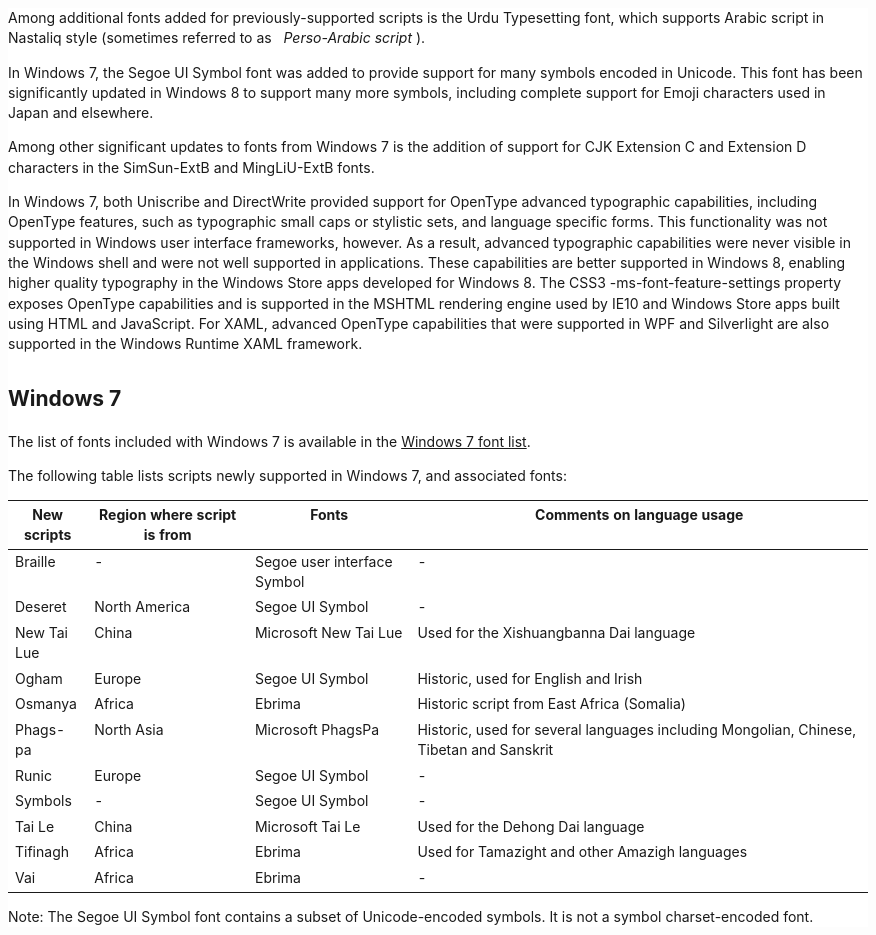 Among additional fonts added for previously-supported scripts is the Urdu Typesetting font, which supports Arabic script in Nastaliq style (sometimes referred to as   *Perso-Arabic script* ).

In Windows 7, the Segoe UI Symbol font was added to provide support for many symbols encoded in Unicode.
This font has been significantly updated in Windows 8 to support many more symbols, including complete support for Emoji characters used in Japan and elsewhere.

Among other significant updates to fonts from Windows 7 is the addition of support for CJK Extension C and Extension D characters in the SimSun-ExtB and MingLiU-ExtB fonts.

In Windows 7, both Uniscribe and DirectWrite provided support for OpenType advanced typographic capabilities, including OpenType features, such as typographic small caps or stylistic sets, and language specific forms.
This functionality was not supported in Windows user interface frameworks, however.
As a result, advanced typographic capabilities were never visible in the Windows shell and were not well supported in applications.
These capabilities are better supported in Windows 8, enabling higher quality typography in the Windows Store apps developed for Windows 8.
The CSS3 -ms-font-feature-settings property exposes OpenType capabilities and is supported in the MSHTML rendering engine used by IE10 and Windows Store apps built using HTML and JavaScript.
For XAML, advanced OpenType capabilities that were supported in WPF and Silverlight are also supported in the Windows Runtime XAML framework.

## Windows 7

The list of fonts included with Windows 7 is available in the [Windows 7 font list](/typography/font-list/windows-7-font-list).

The following table lists scripts newly supported in Windows 7, and associated fonts:

| New scripts | Region where script is from | Fonts | Comments on language usage |
| ----------- | --------------------------- | ----- | -------------------------- |
| Braille     | -             | Segoe user interface Symbol       | - |
| Deseret     | North America | Segoe UI Symbol       | - |
| New Tai Lue | China         | Microsoft New Tai Lue | Used for the Xishuangbanna Dai language |
| Ogham       | Europe        | Segoe UI Symbol       | Historic, used for English and Irish |
| Osmanya     | Africa        | Ebrima                | Historic script from East Africa (Somalia) |
| Phags-pa    | North Asia    | Microsoft PhagsPa     | Historic, used for several languages including Mongolian, Chinese, Tibetan and Sanskrit |
| Runic       | Europe        | Segoe UI Symbol       | - |
| Symbols     | -             | Segoe UI Symbol       | - |
| Tai Le      | China         | Microsoft Tai Le      | Used for the Dehong Dai language |
| Tifinagh    | Africa        | Ebrima                | Used for Tamazight and other Amazigh languages |
| Vai         | Africa        | Ebrima                | - |

Note: The Segoe UI Symbol font contains a subset of Unicode-encoded symbols. It is not a symbol charset-encoded font.
